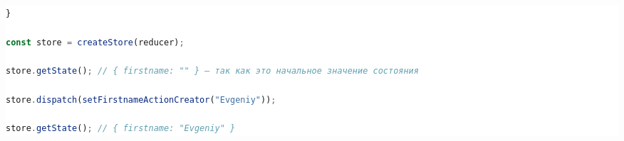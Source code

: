 ```jsx
}

const store = createStore(reducer);

store.getState(); // { firstname: "" } – так как это начальное значение состояния

store.dispatch(setFirstnameActionCreator("Evgeniy"));

store.getState(); // { firstname: "Evgeniy" }
```

